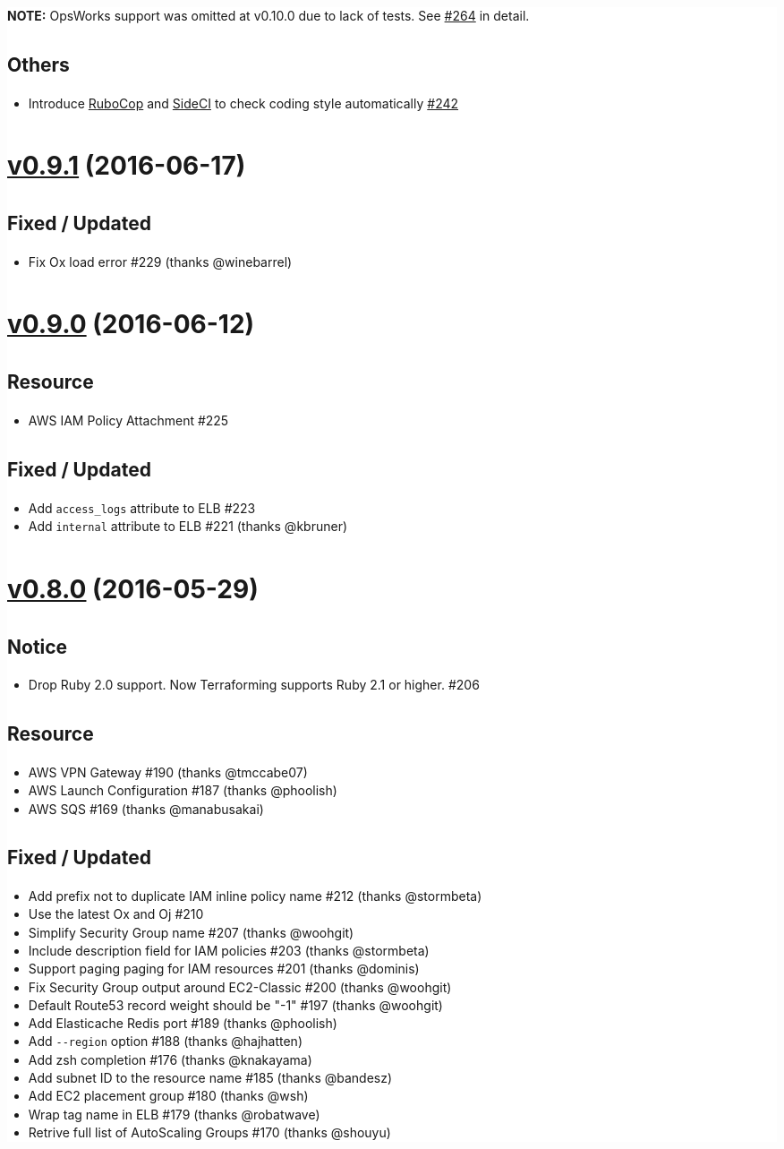 __NOTE:__ OpsWorks support was omitted at v0.10.0 due to lack of tests. See [#264](https://github.com/dtan4/terraforming/pull/264) in detail.

## Others

- Introduce [RuboCop](https://github.com/bbatsov/rubocop) and [SideCI](https://sideci.com/) to check coding style automatically [#242](https://github.com/dtan4/terraforming/pull/242)

# [v0.9.1](https://github.com/dtan4/terraforming/releases/tag/v0.9.1) (2016-06-17)

## Fixed / Updated

- Fix Ox load error #229 (thanks @winebarrel)

# [v0.9.0](https://github.com/dtan4/terraforming/releases/tag/v0.9.0) (2016-06-12)

## Resource

- AWS IAM Policy Attachment #225

## Fixed / Updated

- Add `access_logs` attribute to ELB #223
- Add `internal` attribute to ELB #221 (thanks @kbruner)

# [v0.8.0](https://github.com/dtan4/terraforming/releases/tag/v0.8.0) (2016-05-29)

## Notice

- Drop Ruby 2.0 support. Now Terraforming supports Ruby 2.1 or higher. #206

## Resource

- AWS VPN Gateway #190 (thanks @tmccabe07)
- AWS Launch Configuration #187 (thanks @phoolish)
- AWS SQS #169 (thanks @manabusakai)

## Fixed / Updated

- Add prefix not to duplicate IAM inline policy name #212 (thanks @stormbeta)
- Use the latest Ox and Oj #210
- Simplify Security Group name #207 (thanks @woohgit)
- Include description field for IAM policies #203 (thanks @stormbeta)
- Support paging paging for IAM resources #201 (thanks @dominis)
- Fix Security Group output around EC2-Classic #200 (thanks @woohgit)
- Default Route53 record weight should be "-1" #197 (thanks @woohgit)
- Add Elasticache Redis port #189 (thanks @phoolish)
- Add `--region` option #188 (thanks @hajhatten)
- Add zsh completion #176 (thanks @knakayama)
- Add subnet ID to the resource name #185 (thanks @bandesz)
- Add EC2 placement group #180 (thanks @wsh)
- Wrap tag name in ELB #179 (thanks @robatwave)
- Retrive full list of AutoScaling Groups #170 (thanks @shouyu)
